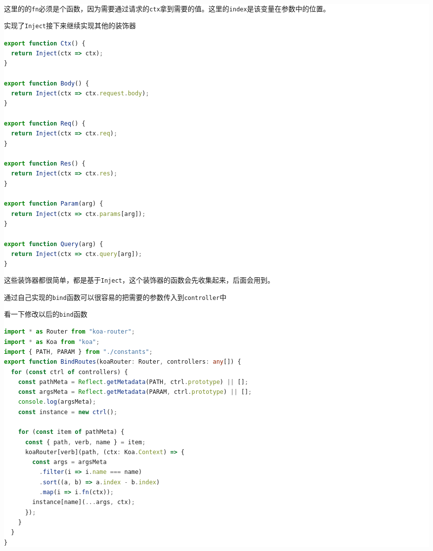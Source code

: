 这里的的`fn`必须是个函数，因为需要通过请求的`ctx`拿到需要的值。这里的`index`是该变量在参数中的位置。

实现了`Inject`接下来继续实现其他的装饰器

```typescript
export function Ctx() {
  return Inject(ctx => ctx);
}

export function Body() {
  return Inject(ctx => ctx.request.body);
}

export function Req() {
  return Inject(ctx => ctx.req);
}

export function Res() {
  return Inject(ctx => ctx.res);
}

export function Param(arg) {
  return Inject(ctx => ctx.params[arg]);
}

export function Query(arg) {
  return Inject(ctx => ctx.query[arg]);
}
```

这些装饰器都很简单，都是基于`Inject`，这个装饰器的函数会先收集起来，后面会用到。

通过自己实现的`bind`函数可以很容易的把需要的参数传入到`controller`中

看一下修改以后的`bind`函数

```typescript
import * as Router from "koa-router";
import * as Koa from "koa";
import { PATH, PARAM } from "./constants";
export function BindRoutes(koaRouter: Router, controllers: any[]) {
  for (const ctrl of controllers) {
    const pathMeta = Reflect.getMetadata(PATH, ctrl.prototype) || [];
    const argsMeta = Reflect.getMetadata(PARAM, ctrl.prototype) || [];
    console.log(argsMeta);
    const instance = new ctrl();

    for (const item of pathMeta) {
      const { path, verb, name } = item;
      koaRouter[verb](path, (ctx: Koa.Context) => {
        const args = argsMeta
          .filter(i => i.name === name)
          .sort((a, b) => a.index - b.index)
          .map(i => i.fn(ctx));
        instance[name](...args, ctx);
      });
    }
  }
}
```
